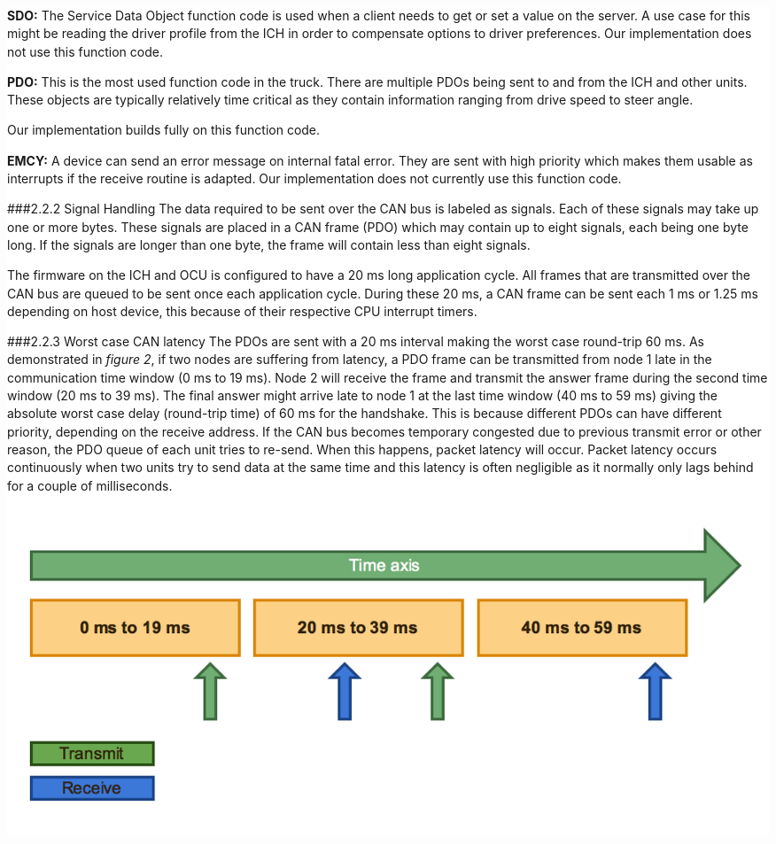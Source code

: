 **SDO:** The Service Data Object function code is used when a client needs to get or set a value on the server. A use case for this might be reading the driver profile from the ICH in order to compensate options to driver preferences. Our implementation does not use this function code.

**PDO:** This is the most used function code in the truck. There are multiple PDOs being sent to and from the ICH and other units. These objects are typically relatively time critical as they contain information ranging from drive speed to steer angle.

Our implementation builds fully on this function code.

**EMCY:** A device can send an error message on internal fatal error. They are sent with high priority which makes them usable as interrupts if the receive routine is adapted. Our implementation does not currently use this function code.

###2.2.2 Signal Handling
The data required to be sent over the CAN bus is labeled as signals. Each of these signals may take up one or more bytes. These signals are placed in a CAN frame (PDO) which may contain up to eight signals, each being one byte long. If the signals are longer than one byte, the frame will contain less than eight signals.

The firmware on the ICH and OCU is configured to have a 20 ms long application cycle. All frames that are transmitted over the CAN bus are queued to be sent once each application cycle. During these 20 ms, a CAN frame can be sent each 1 ms or 1.25 ms depending on host device, this because of their respective CPU interrupt timers.


###2.2.3 Worst case CAN latency
The PDOs are sent with a 20 ms interval making the worst case round-trip 60 ms. As demonstrated in _figure 2_, if two nodes are suffering from latency, a PDO frame can be transmitted from node 1 late in the communication time window (0 ms to 19 ms). Node 2 will receive the frame and transmit the answer frame during the second time window (20 ms to 39 ms). The final answer might arrive late to node 1 at the last time window (40 ms to 59 ms) giving the absolute worst case delay (round-trip time) of 60 ms for the handshake. This is because different PDOs can have different priority, depending on the receive address. If the CAN bus becomes temporary congested due to previous transmit error or other reason, the PDO queue of each unit tries to re-send. When this happens, packet latency will occur. Packet latency occurs continuously when two units try to send data at the same time and this latency is often negligible as it normally only lags behind for a couple of milliseconds.

![Illustration of worst case PDO latency](Images/can_20_ms.png)
